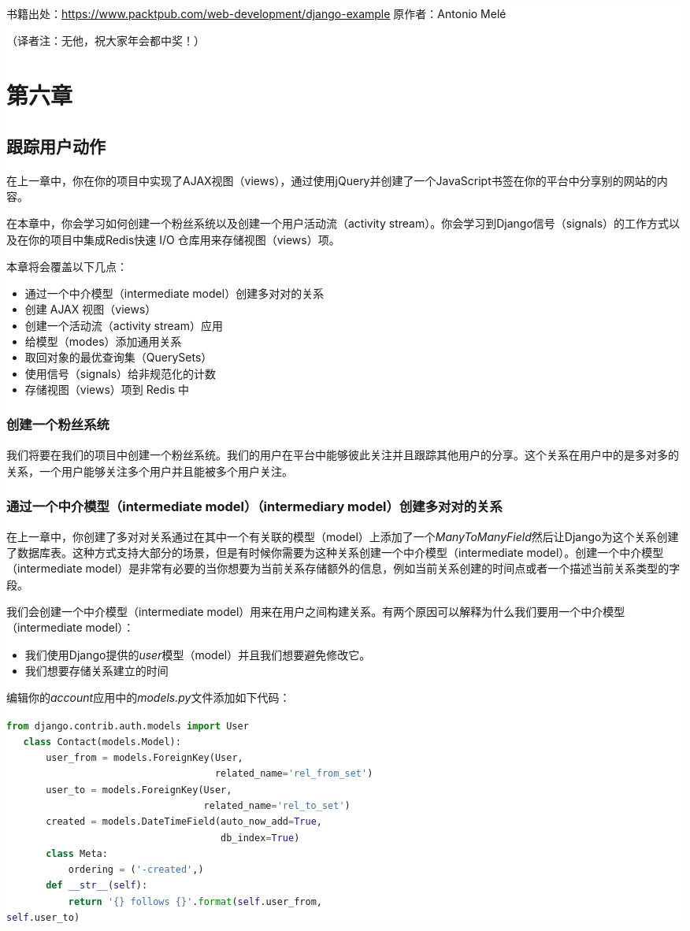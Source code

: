 书籍出处：https://www.packtpub.com/web-development/django-example
原作者：Antonio Melé

（译者注：无他，祝大家年会都中奖！）
# 第六章

## 跟踪用户动作

在上一章中，你在你的项目中实现了AJAX视图（views），通过使用jQuery并创建了一个JavaScript书签在你的平台中分享别的网站的内容。

在本章中，你会学习如何创建一个粉丝系统以及创建一个用户活动流（activity stream）。你会学习到Django信号（signals）的工作方式以及在你的项目中集成Redis快速 I/O 仓库用来存储视图（views）项。

本章将会覆盖以下几点：

* 通过一个中介模型（intermediate model）创建多对对的关系
* 创建 AJAX 视图（views）
* 创建一个活动流（activity stream）应用
* 给模型（modes）添加通用关系
* 取回对象的最优查询集（QuerySets）
* 使用信号（signals）给非规范化的计数
* 存储视图（views）项到 Redis 中

### 创建一个粉丝系统

我们将要在我们的项目中创建一个粉丝系统。我们的用户在平台中能够彼此关注并且跟踪其他用户的分享。这个关系在用户中的是多对多的关系，一个用户能够关注多个用户并且能被多个用户关注。

### 通过一个中介模型（intermediate model）（intermediary model）创建多对对的关系

在上一章中，你创建了多对对关系通过在其中一个有关联的模型（model）上添加了一个*ManyToManyField*然后让Django为这个关系创建了数据库表。这种方式支持大部分的场景，但是有时候你需要为这种关系创建一个中介模型（intermediate model）。创建一个中介模型（intermediate model）是非常有必要的当你想要为当前关系存储额外的信息，例如当前关系创建的时间点或者一个描述当前关系类型的字段。

我们会创建一个中介模型（intermediate model）用来在用户之间构建关系。有两个原因可以解释为什么我们要用一个中介模型（intermediate model）：

* 我们使用Django提供的*user*模型（model）并且我们想要避免修改它。
* 我们想要存储关系建立的时间

编辑你的*account*应用中的*models.py*文件添加如下代码：

```python
from django.contrib.auth.models import User
   class Contact(models.Model):
       user_from = models.ForeignKey(User,
                                     related_name='rel_from_set')
       user_to = models.ForeignKey(User,
                                   related_name='rel_to_set')
       created = models.DateTimeField(auto_now_add=True,
                                      db_index=True)
       class Meta:
           ordering = ('-created',)
       def __str__(self):
           return '{} follows {}'.format(self.user_from,
self.user_to)
```
